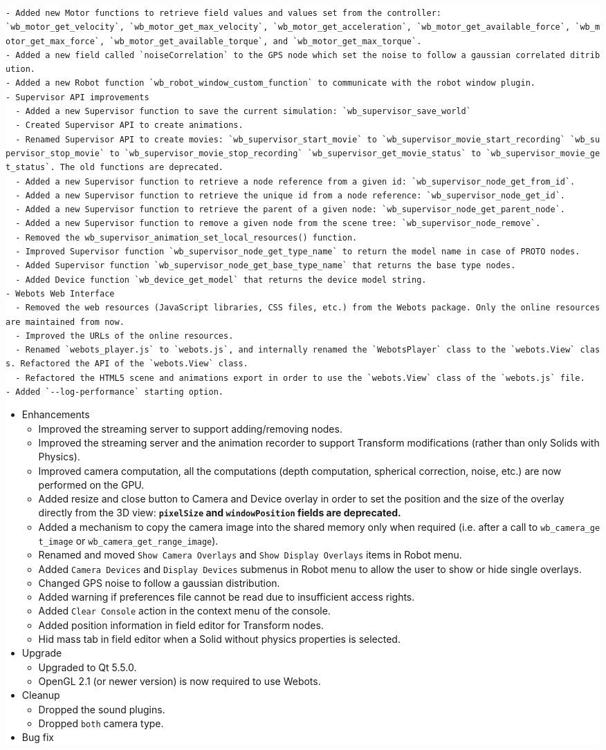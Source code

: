     - Added new Motor functions to retrieve field values and values set from the controller:
    `wb_motor_get_velocity`, `wb_motor_get_max_velocity`, `wb_motor_get_acceleration`, `wb_motor_get_available_force`, `wb_motor_get_max_force`, `wb_motor_get_available_torque`, and `wb_motor_get_max_torque`.
    - Added a new field called `noiseCorrelation` to the GPS node which set the noise to follow a gaussian correlated ditribution.
    - Added a new Robot function `wb_robot_window_custom_function` to communicate with the robot window plugin.
    - Supervisor API improvements
      - Added a new Supervisor function to save the current simulation: `wb_supervisor_save_world`
      - Created Supervisor API to create animations.
      - Renamed Supervisor API to create movies: `wb_supervisor_start_movie` to `wb_supervisor_movie_start_recording` `wb_supervisor_stop_movie` to `wb_supervisor_movie_stop_recording` `wb_supervisor_get_movie_status` to `wb_supervisor_movie_get_status`. The old functions are deprecated.
      - Added a new Supervisor function to retrieve a node reference from a given id: `wb_supervisor_node_get_from_id`.
      - Added a new Supervisor function to retrieve the unique id from a node reference: `wb_supervisor_node_get_id`.
      - Added a new Supervisor function to retrieve the parent of a given node: `wb_supervisor_node_get_parent_node`.
      - Added a new Supervisor function to remove a given node from the scene tree: `wb_supervisor_node_remove`.
      - Removed the wb_supervisor_animation_set_local_resources() function.
      - Improved Supervisor function `wb_supervisor_node_get_type_name` to return the model name in case of PROTO nodes.
      - Added Supervisor function `wb_supervisor_node_get_base_type_name` that returns the base type nodes.
      - Added Device function `wb_device_get_model` that returns the device model string.
    - Webots Web Interface
      - Removed the web resources (JavaScript libraries, CSS files, etc.) from the Webots package. Only the online resources are maintained from now.
      - Improved the URLs of the online resources.
      - Renamed `webots_player.js` to `webots.js`, and internally renamed the `WebotsPlayer` class to the `webots.View` class. Refactored the API of the `webots.View` class.
      - Refactored the HTML5 scene and animations export in order to use the `webots.View` class of the `webots.js` file.
    - Added `--log-performance` starting option.
  - Enhancements
    - Improved the streaming server to support adding/removing nodes.
    - Improved the streaming server and the animation recorder to support Transform modifications (rather than only Solids with Physics).
    - Improved camera computation, all the computations (depth computation, spherical correction, noise, etc.) are now performed on the GPU.
    - Added resize and close button to Camera and Device overlay in order to set the position and the size of the overlay directly from the 3D view: **`pixelSize` and `windowPosition` fields are deprecated.**
    - Added a mechanism to copy the camera image into the shared memory only when required (i.e. after a call to `wb_camera_get_image` or `wb_camera_get_range_image`).
    - Renamed and moved `Show Camera Overlays` and `Show Display Overlays` items in Robot menu.
    - Added `Camera Devices` and `Display Devices` submenus in Robot menu to allow the user to show or hide single overlays.
    - Changed GPS noise to follow a gaussian distribution.
    - Added warning if preferences file cannot be read due to insufficient access rights.
    - Added `Clear Console` action in the context menu of the console.
    - Added position information in field editor for Transform nodes.
    - Hid mass tab in field editor when a Solid without physics properties is selected.
  - Upgrade
    - Upgraded to Qt 5.5.0.
    - OpenGL 2.1 (or newer version) is now required to use Webots.
  - Cleanup
    - Dropped the sound plugins.
    - Dropped `both` camera type.
  - Bug fix